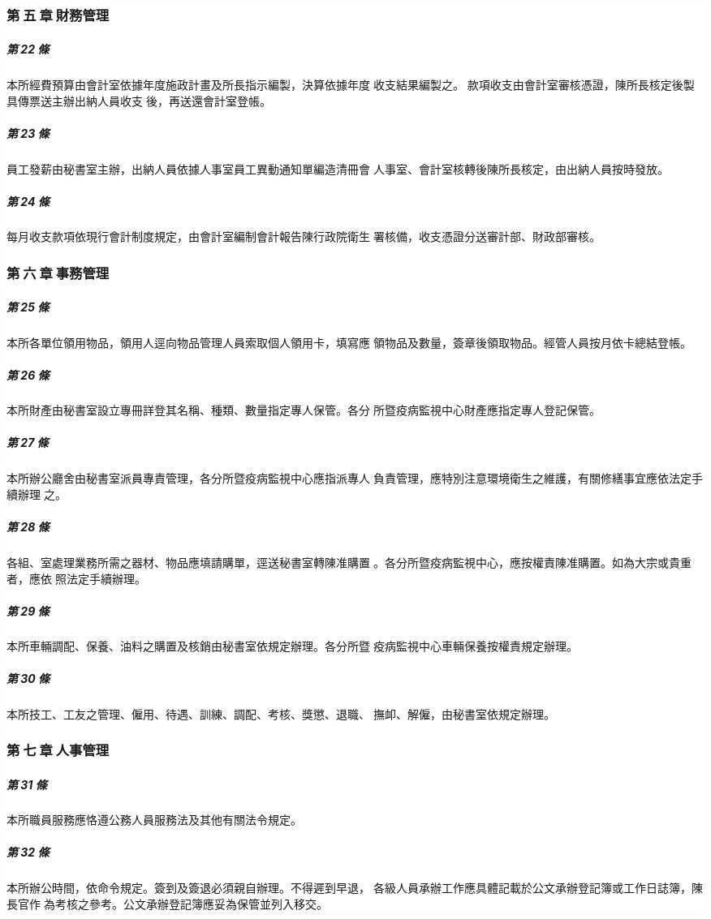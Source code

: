 ### 第 五 章 財務管理

##### 第 22 條
本所經費預算由會計室依據年度施政計畫及所長指示編製，決算依據年度
收支結果編製之。
款項收支由會計室審核憑證，陳所長核定後製具傳票送主辦出納人員收支
後，再送還會計室登帳。

##### 第 23 條
員工發薪由秘書室主辦，出納人員依據人事室員工異動通知單編造清冊會
人事室、會計室核轉後陳所長核定，由出納人員按時發放。

##### 第 24 條
每月收支款項依現行會計制度規定，由會計室編制會計報告陳行政院衛生
署核備，收支憑證分送審計部、財政部審核。

### 第 六 章 事務管理

##### 第 25 條
本所各單位領用物品，領用人逕向物品管理人員索取個人領用卡，填寫應
領物品及數量，簽章後領取物品。經管人員按月依卡總結登帳。

##### 第 26 條
本所財產由秘書室設立專冊詳登其名稱、種類、數量指定專人保管。各分
所暨疫病監視中心財產應指定專人登記保管。

##### 第 27 條
本所辦公廳舍由秘書室派員專責管理，各分所暨疫病監視中心應指派專人
負責管理，應特別注意環境衛生之維護，有關修繕事宜應依法定手續辦理
之。

##### 第 28 條
各組、室處理業務所需之器材、物品應填請購單，逕送秘書室轉陳准購置
。各分所暨疫病監視中心，應按權責陳准購置。如為大宗或貴重者，應依
照法定手續辦理。

##### 第 29 條
本所車輛調配、保養、油料之購置及核銷由秘書室依規定辦理。各分所暨
疫病監視中心車輛保養按權責規定辦理。

##### 第 30 條
本所技工、工友之管理、僱用、待遇、訓練、調配、考核、獎懲、退職、
撫卹、解僱，由秘書室依規定辦理。                                

### 第 七 章 人事管理

##### 第 31 條
本所職員服務應恪遵公務人員服務法及其他有關法令規定。

##### 第 32 條
本所辦公時間，依命令規定。簽到及簽退必須親自辦理。不得遲到早退，
各級人員承辦工作應具體記載於公文承辦登記簿或工作日誌簿，陳長官作
為考核之參考。公文承辦登記簿應妥為保管並列入移交。
